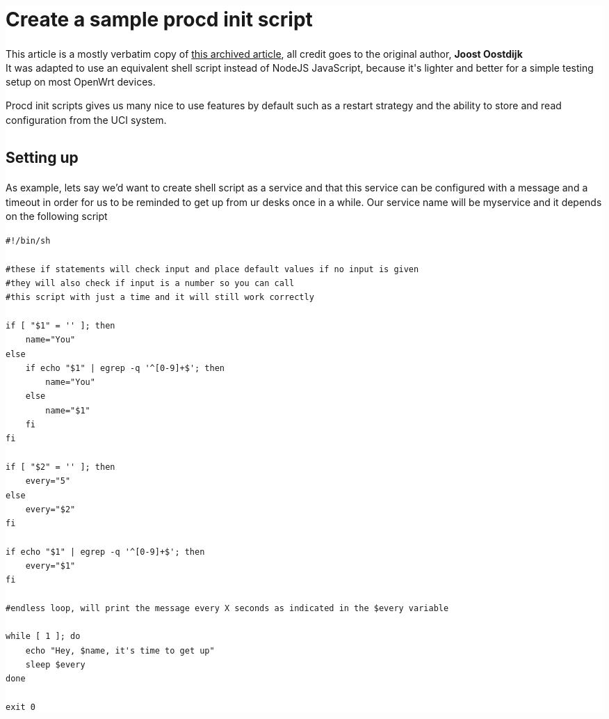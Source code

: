# Create a sample procd init script

This article is a mostly verbatim copy of [this archived article](https://web.archive.org/web/20220518121856/https://joostoostdijk.com/posts/service-configuration-with-procd "https://web.archive.org/web/20220518121856/https://joostoostdijk.com/posts/service-configuration-with-procd"), all credit goes to the original author, **Joost Oostdijk**  
It was adapted to use an equivalent shell script instead of NodeJS JavaScript, because it's lighter and better for a simple testing setup on most OpenWrt devices.

Procd init scripts gives us many nice to use features by default such as a restart strategy and the ability to store and read configuration from the UCI system.

## Setting up

As example, lets say we’d want to create shell script as a service and that this service can be configured with a message and a timeout in order for us to be reminded to get up from ur desks once in a while. Our service name will be myservice and it depends on the following script

```
#!/bin/sh
 
#these if statements will check input and place default values if no input is given
#they will also check if input is a number so you can call 
#this script with just a time and it will still work correctly
 
if [ "$1" = '' ]; then
    name="You"
else
    if echo "$1" | egrep -q '^[0-9]+$'; then
        name="You"
    else
        name="$1"
    fi
fi
 
if [ "$2" = '' ]; then
    every="5"
else
    every="$2"
fi
 
if echo "$1" | egrep -q '^[0-9]+$'; then
    every="$1"
fi
 
#endless loop, will print the message every X seconds as indicated in the $every variable
 
while [ 1 ]; do 
    echo "Hey, $name, it's time to get up"
    sleep $every
done
 
exit 0
```
